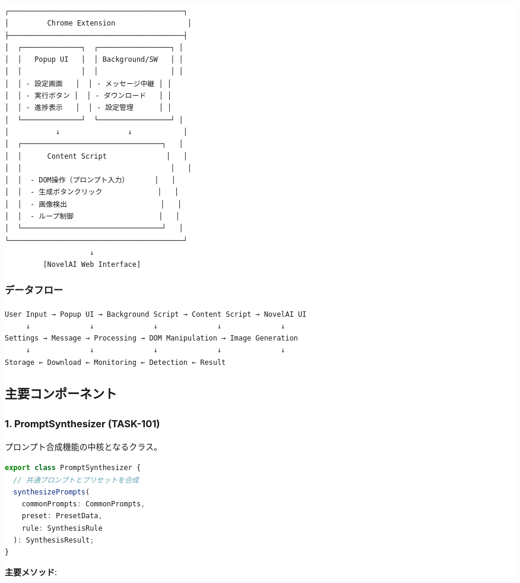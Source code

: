 ```
┌─────────────────────────────────────────┐
│         Chrome Extension                 │
├─────────────────────────────────────────┤
│  ┌──────────────┐  ┌─────────────────┐ │
│  │   Popup UI   │  │ Background/SW   │ │
│  │              │  │                 │ │
│  │ - 設定画面   │  │ - メッセージ中継 │ │
│  │ - 実行ボタン │  │ - ダウンロード   │ │
│  │ - 進捗表示   │  │ - 設定管理      │ │
│  └──────────────┘  └─────────────────┘ │
│           ↓                ↓            │
│  ┌─────────────────────────────────┐   │
│  │      Content Script              │   │
│  │                                   │   │
│  │  - DOM操作（プロンプト入力）      │   │
│  │  - 生成ボタンクリック             │   │
│  │  - 画像検出                      │   │
│  │  - ループ制御                    │   │
│  └─────────────────────────────────┘   │
└─────────────────────────────────────────┘
                    ↓
         [NovelAI Web Interface]
```

### データフロー

```
User Input → Popup UI → Background Script → Content Script → NovelAI UI
     ↓              ↓              ↓              ↓              ↓
Settings → Message → Processing → DOM Manipulation → Image Generation
     ↓              ↓              ↓              ↓              ↓
Storage ← Download ← Monitoring ← Detection ← Result
```

## 主要コンポーネント

### 1. PromptSynthesizer (TASK-101)

プロンプト合成機能の中核となるクラス。

```typescript
export class PromptSynthesizer {
  // 共通プロンプトとプリセットを合成
  synthesizePrompts(
    commonPrompts: CommonPrompts,
    preset: PresetData,
    rule: SynthesisRule
  ): SynthesisResult;
}
```

**主要メソッド**:
